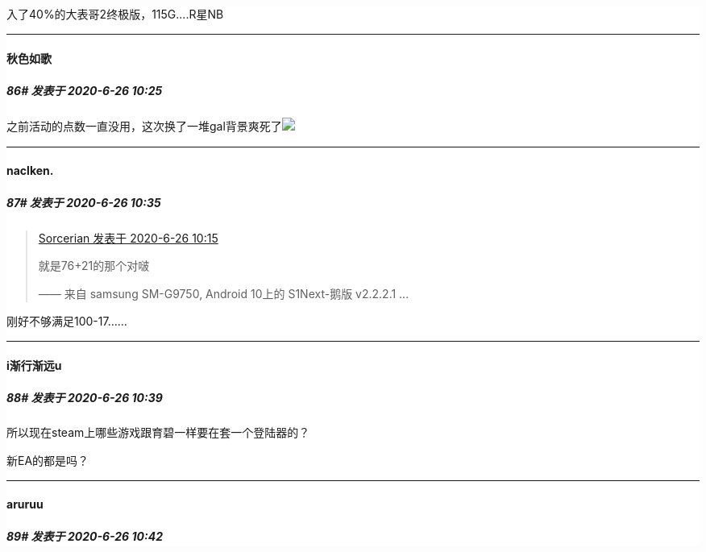 


入了40%的大表哥2终极版，115G....R星NB







*****

####  秋色如歌  
##### 86#       发表于 2020-6-26 10:25




之前活动的点数一直没用，这次换了一堆gal背景爽死了<img src="https://static.saraba1st.com/image/smiley/face2017/066.png" referrerpolicy="no-referrer">







*****

####  naclken.  
##### 87#       发表于 2020-6-26 10:35



<blockquote><a href="httphttps://bbs.saraba1st.com/2b/forum.php?mod=redirect&amp;goto=findpost&amp;pid=47957013&amp;ptid=1944111" target="_blank">Sorcerian 发表于 2020-6-26 10:15</a>

就是76+21的那个对啵


—— 来自 samsung SM-G9750, Android 10上的 S1Next-鹅版 v2.2.2.1 ...</blockquote>
刚好不够满足100-17……







*****

####  i渐行渐远u  
##### 88#       发表于 2020-6-26 10:39




所以现在steam上哪些游戏跟育碧一样要在套一个登陆器的？


新EA的都是吗？







*****

####  aruruu  
##### 89#       发表于 2020-6-26 10:42
